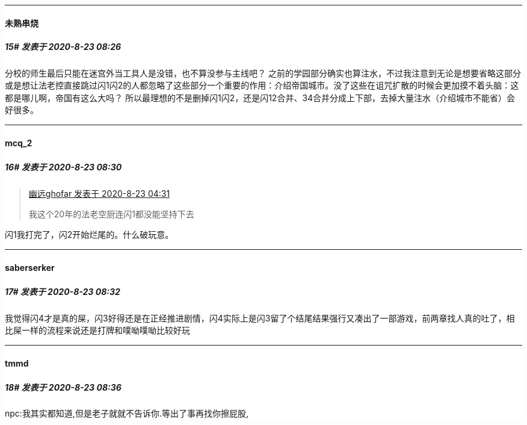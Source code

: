 




*****

####  未熟串烧  
##### 15#       发表于 2020-8-23 08:26




分校的师生最后只能在迷宫外当工具人是没错，也不算没参与主线吧？
之前的学园部分确实也算注水，不过我注意到无论是想要省略这部分或是想让法老控直接跳过闪1闪2的人都忽略了这些部分一个重要的作用：介绍帝国城市。没了这些在诅咒扩散的时候会更加摸不着头脑：这都是哪儿啊，帝国有这么大吗？
所以最理想的不是删掉闪1闪2，还是闪12合并、34合并分成上下部，去掉大量注水（介绍城市不能省）会好很多。







*****

####  mcq_2  
##### 16#       发表于 2020-8-23 08:30



<blockquote><a href="httphttps://bbs.saraba1st.com/2b/forum.php?mod=redirect&amp;goto=findpost&amp;pid=48522389&amp;ptid=1956078" target="_blank">幽远ghofar 发表于 2020-8-23 04:31</a>

我这个20年的法老空厨连闪1都没能坚持下去</blockquote>
闪1我打完了，闪2开始烂尾的。什么破玩意。







*****

####  saberserker  
##### 17#       发表于 2020-8-23 08:32




我觉得闪4才是真的屎，闪3好得还是在正经推进剧情，闪4实际上是闪3留了个结尾结果强行又凑出了一部游戏，前两章找人真的吐了，相比屎一样的流程来说还是打牌和噗呦噗呦比较好玩







*****

####  tmmd  
##### 18#       发表于 2020-8-23 08:36




npc:我其实都知道,但是老子就就不告诉你.等出了事再找你擦屁股,
